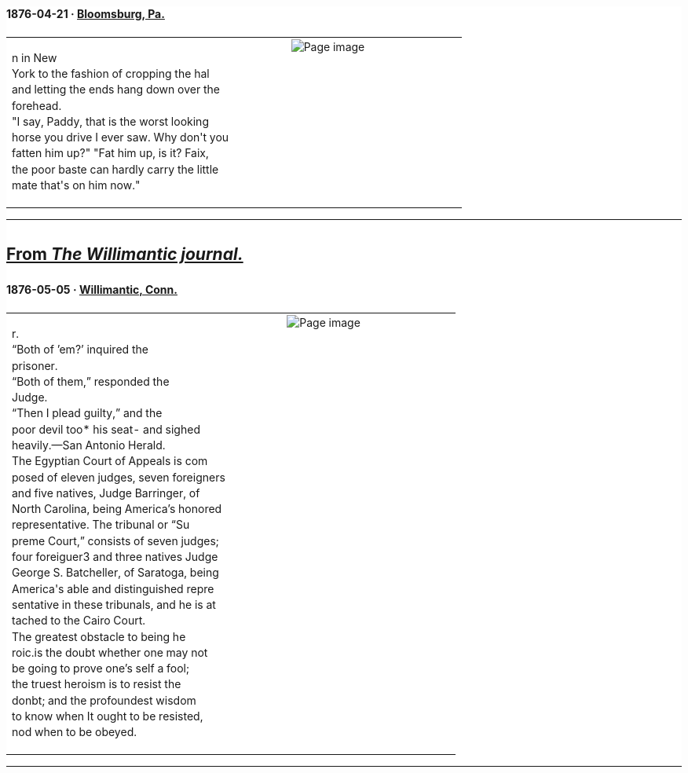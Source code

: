 #### 1876-04-21 &middot; [Bloomsburg, Pa.](http://dbpedia.org/resource/Bloomsburg%2C_Pennsylvania)

<table style="width: 100%;"><tr><td style="width: 50%">

n in New  
York to the fashion of cropping the hal  
and letting the ends hang down over the  
forehead.  
&quot;I say, Paddy, that is the worst looking  
horse you drive I ever saw. Why don&#x27;t you  
fatten him up?&quot; &quot;Fat him up, is it? Faix,  
the poor baste can hardly carry the little  
mate that&#x27;s on him now.&quot;
</td><td style="width: 50%; max-height: 75%; margin: auto; display: block;">
<img alt="Page image" src="https://tile.loc.gov/image-services/iiif/service:ndnp:pst:batch_pst_carnegie_ver01:data:sn83032011:0023728799A:1876042101:0518/pct:3.466572,77.872795,11.142554,4.983966/!600,600/0/default.jpg"/>
</td>
</tr></table>

---

## [From _The Willimantic journal._](https://www.loc.gov/resource/sn82016399/1876-05-05/ed-1/?sp=7)

#### 1876-05-05 &middot; [Willimantic, Conn.](http://dbpedia.org/resource/Willimantic%2C_Connecticut)

<table style="width: 100%;"><tr><td style="width: 50%">

r.  
“Both of ’em?’ inquired the  
prisoner.  
“Both of them,” responded the  
Judge.  
“Then I plead guilty,” and the  
poor devil too* his seat- and sighed  
heavily.—San Antonio Herald.  
The Egyptian Court of Appeals is com­  
posed of eleven judges, seven foreigners  
and five natives, Judge Barringer, of  
North Carolina, being America’s honored  
representative. The tribunal or “Su­  
preme Court,” consists of seven judges;  
four foreiguer3 and three natives Judge  
George S. Batcheller, of Saratoga, being  
America&#x27;s able and distinguished repre­  
sentative in these tribunals, and he is at­  
tached to the Cairo Court.  
The greatest obstacle to being he­  
roic.is the doubt whether one may not  
be going to prove one’s self a fool;  
the truest heroism is to resist the  
donbt; and the profoundest wisdom  
to know when It ought to be resisted,  
nod when to be obeyed.
</td><td style="width: 50%; max-height: 75%; margin: auto; display: block;">
<img alt="Page image" src="https://tile.loc.gov/image-services/iiif/service:ndnp:ct:batch_ct_fox_ver01:data:sn82016399:00517173381:1876050501:0133/pct:19.086758,76.051127,14.726027,18.415742/!600,600/0/default.jpg"/>
</td>
</tr></table>

---